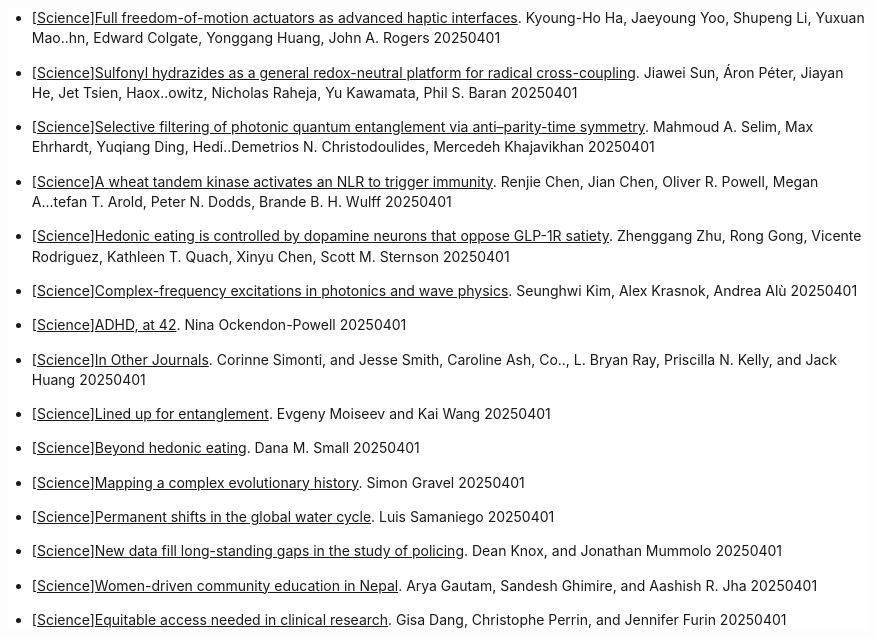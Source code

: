   - \[[Science](https://www.science.org/loi/science?af=R)\][Full freedom-of-motion actuators as advanced haptic interfaces](https://www.science.org/doi/abs/10.1126/science.adt2481?af=R). Kyoung-Ho Ha, Jaeyoung Yoo, Shupeng Li, Yuxuan Mao..hn, Edward Colgate, Yonggang Huang, John A. Rogers 	20250401

  - \[[Science](https://www.science.org/loi/science?af=R)\][Sulfonyl hydrazides as a general redox-neutral platform for radical cross-coupling](https://www.science.org/doi/abs/10.1126/science.adu6406?af=R). Jiawei Sun, Áron Péter, Jiayan He, Jet Tsien, Haox..owitz, Nicholas Raheja, Yu Kawamata, Phil S. Baran 	20250401

  - \[[Science](https://www.science.org/loi/science?af=R)\][Selective filtering of photonic quantum entanglement via anti–parity-time symmetry](https://www.science.org/doi/abs/10.1126/science.adu3777?af=R). Mahmoud A. Selim, Max Ehrhardt, Yuqiang Ding, Hedi..Demetrios N. Christodoulides, Mercedeh Khajavikhan 	20250401

  - \[[Science](https://www.science.org/loi/science?af=R)\][A wheat tandem kinase activates an NLR to trigger immunity](https://www.science.org/doi/abs/10.1126/science.adp5034?af=R). Renjie Chen, Jian Chen, Oliver R. Powell, Megan A...tefan T. Arold, Peter N. Dodds, Brande B. H. Wulff 	20250401

  - \[[Science](https://www.science.org/loi/science?af=R)\][Hedonic eating is controlled by dopamine neurons that oppose GLP-1R satiety](https://www.science.org/doi/abs/10.1126/science.adt0773?af=R). Zhenggang Zhu, Rong Gong, Vicente Rodriguez, Kathleen T. Quach, Xinyu Chen, Scott M. Sternson 	20250401

  - \[[Science](https://www.science.org/loi/science?af=R)\][Complex-frequency excitations in photonics and wave physics](https://www.science.org/doi/abs/10.1126/science.ado4128?af=R). Seunghwi Kim, Alex Krasnok, Andrea Alù 	20250401

  - \[[Science](https://www.science.org/loi/science?af=R)\][ADHD, at 42](https://www.science.org/doi/abs/10.1126/science.adx6310?af=R). Nina Ockendon-Powell 	20250401

  - \[[Science](https://www.science.org/loi/science?af=R)\][In Other Journals](https://www.science.org/doi/abs/10.1126/science.adx6889?af=R). Corinne Simonti, and Jesse Smith, Caroline Ash, Co.., L. Bryan Ray, Priscilla N. Kelly, and Jack Huang 	20250401

  - \[[Science](https://www.science.org/loi/science?af=R)\][Lined up for entanglement](https://www.science.org/doi/abs/10.1126/science.adw3165?af=R). Evgeny Moiseev and Kai Wang 	20250401

  - \[[Science](https://www.science.org/loi/science?af=R)\][Beyond hedonic eating](https://www.science.org/doi/abs/10.1126/science.adw3646?af=R). Dana M. Small 	20250401

  - \[[Science](https://www.science.org/loi/science?af=R)\][Mapping a complex evolutionary history](https://www.science.org/doi/abs/10.1126/science.adw5484?af=R). Simon Gravel 	20250401

  - \[[Science](https://www.science.org/loi/science?af=R)\][Permanent shifts in the global water cycle](https://www.science.org/doi/abs/10.1126/science.adw5851?af=R). Luis Samaniego 	20250401

  - \[[Science](https://www.science.org/loi/science?af=R)\][New data fill long-standing gaps in the study of policing](https://www.science.org/doi/abs/10.1126/science.adw3618?af=R). Dean Knox, and Jonathan Mummolo 	20250401

  - \[[Science](https://www.science.org/loi/science?af=R)\][Women-driven community education in Nepal](https://www.science.org/doi/abs/10.1126/science.ads8799?af=R). Arya Gautam, Sandesh Ghimire, and Aashish R. Jha 	20250401

  - \[[Science](https://www.science.org/loi/science?af=R)\][Equitable access needed in clinical research](https://www.science.org/doi/abs/10.1126/science.adv2394?af=R). Gisa Dang, Christophe Perrin, and Jennifer Furin 	20250401
